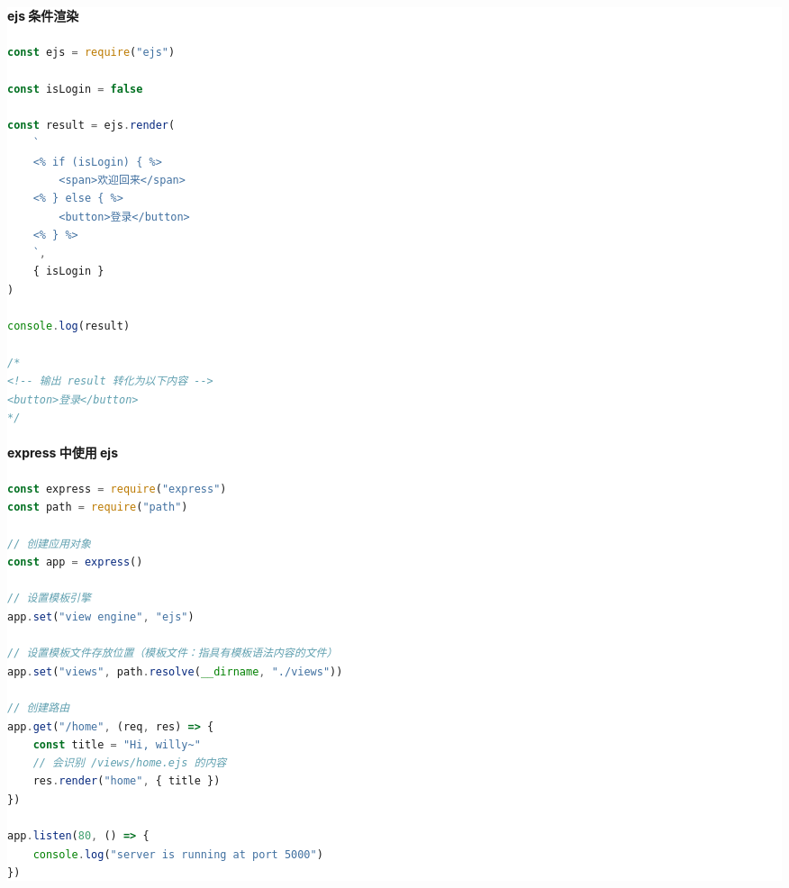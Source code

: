 #### ejs 条件渲染

```js
const ejs = require("ejs")

const isLogin = false

const result = ejs.render(
    `
    <% if (isLogin) { %>
        <span>欢迎回来</span>
    <% } else { %>
        <button>登录</button>
    <% } %>
    `,
    { isLogin }
)

console.log(result)

/*
<!-- 输出 result 转化为以下内容 -->
<button>登录</button>
*/
```

#### express 中使用 ejs

```js
const express = require("express")
const path = require("path")

// 创建应用对象
const app = express()

// 设置模板引擎
app.set("view engine", "ejs")

// 设置模板文件存放位置（模板文件：指具有模板语法内容的文件）
app.set("views", path.resolve(__dirname, "./views"))

// 创建路由
app.get("/home", (req, res) => {
    const title = "Hi, willy~"
    // 会识别 /views/home.ejs 的内容
    res.render("home", { title })
})

app.listen(80, () => {
    console.log("server is running at port 5000")
})
```
